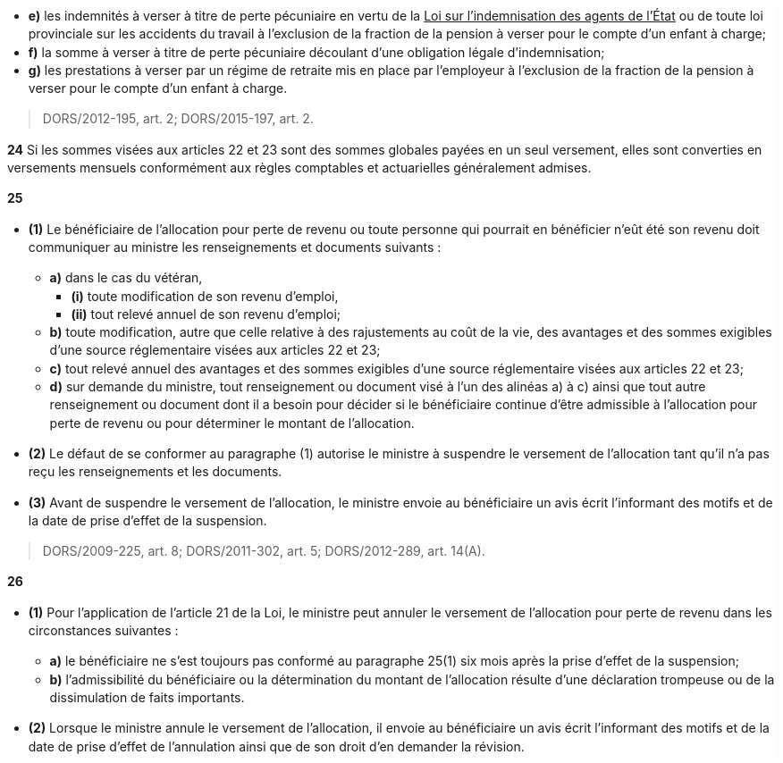 - **e)** les indemnités à verser à titre de perte pécuniaire en vertu de la [Loi sur l’indemnisation des agents de l’État](/fr/Lois/Lois%20révisées%20du%20Canada/G/G-5.md) ou de toute loi provinciale sur les accidents du travail à l’exclusion de la fraction de la pension à verser pour le compte d’un enfant à charge;
- **f)** la somme à verser à titre de perte pécuniaire découlant d’une obligation légale d’indemnisation;
- **g)** les prestations à verser par un régime de retraite mis en place par l’employeur à l’exclusion de la fraction de la pension à verser pour le compte d’un enfant à charge.
> DORS/2012-195, art. 2; DORS/2015-197, art. 2.




**24** Si les sommes visées aux articles 22 et 23 sont des sommes globales payées en un seul versement, elles sont converties en versements mensuels conformément aux règles comptables et actuarielles généralement admises.



**25** 

- **(1)** Le bénéficiaire de l’allocation pour perte de revenu ou toute personne qui pourrait en bénéficier n’eût été son revenu doit communiquer au ministre les renseignements et documents suivants :
	- **a)** dans le cas du vétéran,
		- **(i)** toute modification de son revenu d’emploi,
		- **(ii)** tout relevé annuel de son revenu d’emploi;
	- **b)** toute modification, autre que celle relative à des rajustements au coût de la vie, des avantages et des sommes exigibles d’une source réglementaire visées aux articles 22 et 23;
	- **c)** tout relevé annuel des avantages et des sommes exigibles d’une source réglementaire visées aux articles 22 et 23;
	- **d)** sur demande du ministre, tout renseignement ou document visé à l’un des alinéas a) à c) ainsi que tout autre renseignement ou document dont il a besoin pour décider si le bénéficiaire continue d’être admissible à l’allocation pour perte de revenu ou pour déterminer le montant de l’allocation.

- **(2)** Le défaut de se conformer au paragraphe (1) autorise le ministre à suspendre le versement de l’allocation tant qu’il n’a pas reçu les renseignements et les documents.

- **(3)** Avant de suspendre le versement de l’allocation, le ministre envoie au bénéficiaire un avis écrit l’informant des motifs et de la date de prise d’effet de la suspension.
> DORS/2009-225, art. 8; DORS/2011-302, art. 5; DORS/2012-289, art. 14(A).




**26** 

- **(1)** Pour l’application de l’article 21 de la Loi, le ministre peut annuler le versement de l’allocation pour perte de revenu dans les circonstances suivantes :
	- **a)** le bénéficiaire ne s’est toujours pas conformé au paragraphe 25(1) six mois après la prise d’effet de la suspension;
	- **b)** l’admissibilité du bénéficiaire ou la détermination du montant de l’allocation résulte d’une déclaration trompeuse ou de la dissimulation de faits importants.

- **(2)** Lorsque le ministre annule le versement de l’allocation, il envoie au bénéficiaire un avis écrit l’informant des motifs et de la date de prise d’effet de l’annulation ainsi que de son droit d’en demander la révision.
